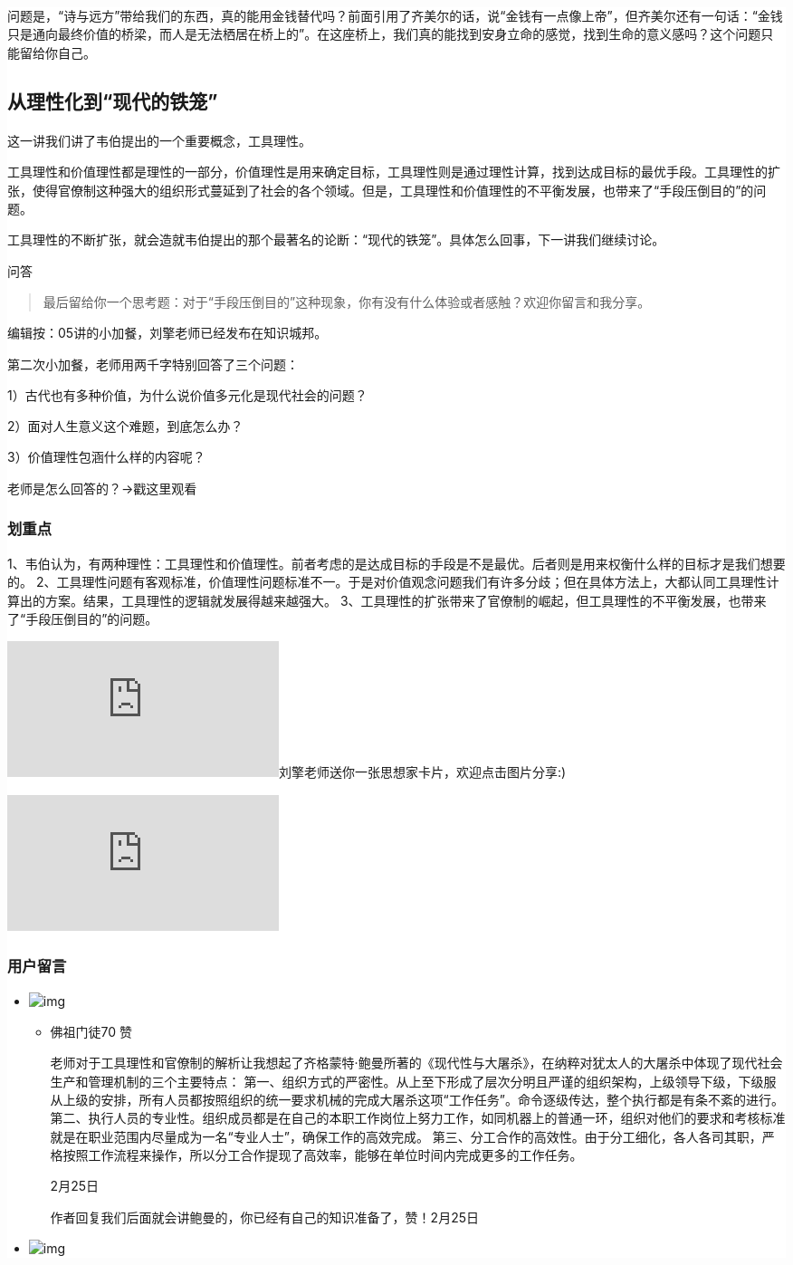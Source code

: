 



问题是，“诗与远方”带给我们的东西，真的能用金钱替代吗？前面引用了齐美尔的话，说“金钱有一点像上帝”，但齐美尔还有一句话：“金钱只是通向最终价值的桥梁，而人是无法栖居在桥上的”。在这座桥上，我们真的能找到安身立命的感觉，找到生命的意义感吗？这个问题只能留给你自己。

## 从理性化到“现代的铁笼”

这一讲我们讲了韦伯提出的一个重要概念，工具理性。

工具理性和价值理性都是理性的一部分，价值理性是用来确定目标，工具理性则是通过理性计算，找到达成目标的最优手段。工具理性的扩张，使得官僚制这种强大的组织形式蔓延到了社会的各个领域。但是，工具理性和价值理性的不平衡发展，也带来了“手段压倒目的”的问题。

工具理性的不断扩张，就会造就韦伯提出的那个最著名的论断：“现代的铁笼”。具体怎么回事，下一讲我们继续讨论。

问答

> 最后留给你一个思考题：对于“手段压倒目的”这种现象，你有没有什么体验或者感触？欢迎你留言和我分享。

编辑按：05讲的小加餐，刘擎老师已经发布在知识城邦。

第二次小加餐，老师用两千字特别回答了三个问题：

1）古代也有多种价值，为什么说价值多元化是现代社会的问题？

2）面对人生意义这个难题，到底怎么办？

3）价值理性包涵什么样的内容呢？



老师是怎么回答的？→戳这里观看

###  划重点

1、韦伯认为，有两种理性：工具理性和价值理性。前者考虑的是达成目标的手段是不是最优。后者则是用来权衡什么样的目标才是我们想要的。  2、工具理性问题有客观标准，价值理性问题标准不一。于是对价值观念问题我们有许多分歧；但在具体方法上，大都认同工具理性计算出的方案。结果，工具理性的逻辑就发展得越来越强大。  3、工具理性的扩张带来了官僚制的崛起，但工具理性的不平衡发展，也带来了“手段压倒目的”的问题。

![img](https://piccdn3.umiwi.com/img/202004/14/202004142206553671852748.jpg@700w_1l_1an.src)刘擎老师送你一张思想家卡片，欢迎点击图片分享:)

![img](https://piccdn3.umiwi.com/img/202002/24/202002240947325400192121.jpg@700w_1l_1an.src)

### 用户留言

- ![img](https://piccdn2.umiwi.com/avatar/iget/36328591-1516452417.jpeg)

  - 佛祖门徒70 赞

    老师对于工具理性和官僚制的解析让我想起了齐格蒙特·鲍曼所著的《现代性与大屠杀》，在纳粹对犹太人的大屠杀中体现了现代社会生产和管理机制的三个主要特点： 第一、组织方式的严密性。从上至下形成了层次分明且严谨的组织架构，上级领导下级，下级服从上级的安排，所有人员都按照组织的统一要求机械的完成大屠杀这项“工作任务”。命令逐级传达，整个执行都是有条不紊的进行。 第二、执行人员的专业性。组织成员都是在自己的本职工作岗位上努力工作，如同机器上的普通一环，组织对他们的要求和考核标准就是在职业范围内尽量成为一名“专业人士”，确保工作的高效完成。 第三、分工合作的高效性。由于分工细化，各人各司其职，严格按照工作流程来操作，所以分工合作提现了高效率，能够在单位时间内完成更多的工作任务。

    2月25日

    作者回复我们后面就会讲鲍曼的，你已经有自己的知识准备了，赞！2月25日

- ![img](https://piccdn3.umiwi.com/posts/avatar/2019-04-15/214129211-1555264753.jpeg)

